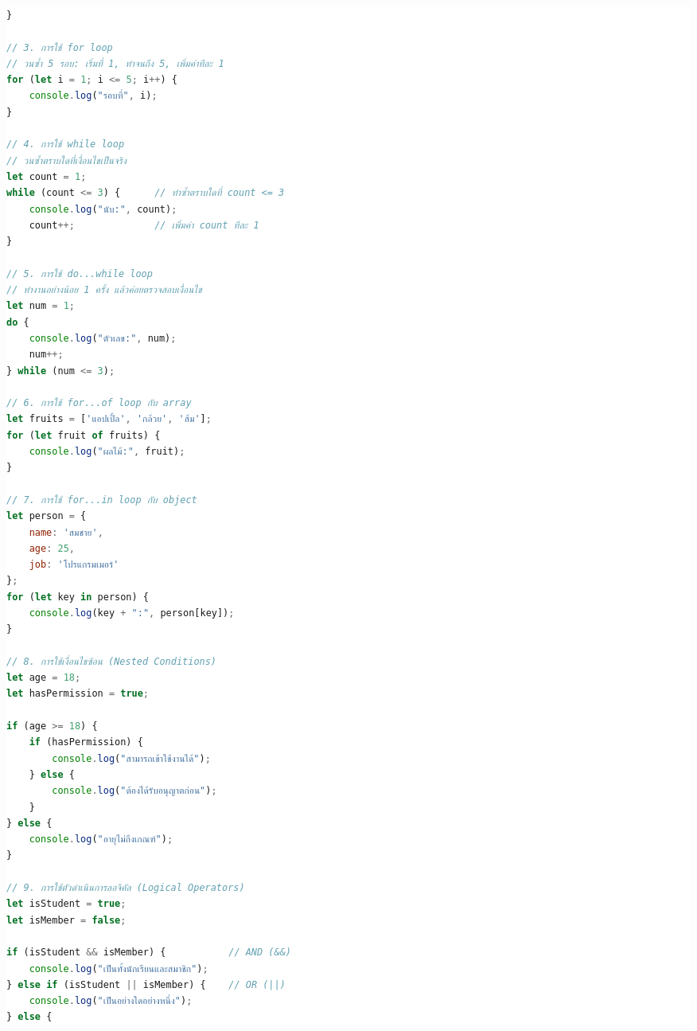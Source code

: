```javascript
}

// 3. การใช้ for loop
// วนซ้ำ 5 รอบ: เริ่มที่ 1, ทำจนถึง 5, เพิ่มค่าทีละ 1
for (let i = 1; i <= 5; i++) {
    console.log("รอบที่", i);
}

// 4. การใช้ while loop
// วนซ้ำตราบใดที่เงื่อนไขเป็นจริง
let count = 1;
while (count <= 3) {      // ทำซ้ำตราบใดที่ count <= 3
    console.log("นับ:", count);
    count++;              // เพิ่มค่า count ทีละ 1
}

// 5. การใช้ do...while loop
// ทำงานอย่างน้อย 1 ครั้ง แล้วค่อยตรวจสอบเงื่อนไข
let num = 1;
do {
    console.log("ตัวเลข:", num);
    num++;
} while (num <= 3);

// 6. การใช้ for...of loop กับ array
let fruits = ['แอปเปิ้ล', 'กล้วย', 'ส้ม'];
for (let fruit of fruits) {
    console.log("ผลไม้:", fruit);
}

// 7. การใช้ for...in loop กับ object
let person = {
    name: 'สมชาย',
    age: 25,
    job: 'โปรแกรมเมอร์'
};
for (let key in person) {
    console.log(key + ":", person[key]);
}

// 8. การใช้เงื่อนไขซ้อน (Nested Conditions)
let age = 18;
let hasPermission = true;

if (age >= 18) {
    if (hasPermission) {
        console.log("สามารถเข้าใช้งานได้");
    } else {
        console.log("ต้องได้รับอนุญาตก่อน");
    }
} else {
    console.log("อายุไม่ถึงเกณฑ์");
}

// 9. การใช้ตัวดำเนินการลอจิคัล (Logical Operators)
let isStudent = true;
let isMember = false;

if (isStudent && isMember) {           // AND (&&)
    console.log("เป็นทั้งนักเรียนและสมาชิก");
} else if (isStudent || isMember) {    // OR (||)
    console.log("เป็นอย่างใดอย่างหนึ่ง");
} else {
```
